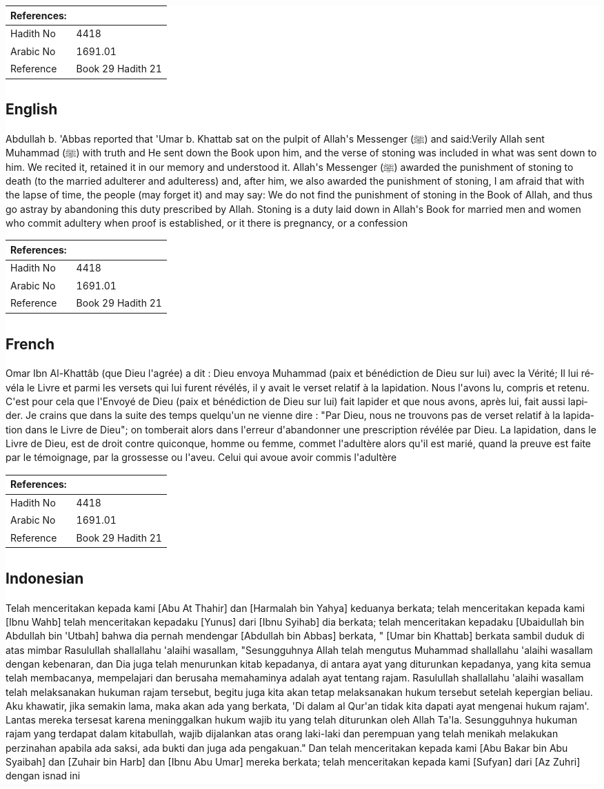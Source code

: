 <div style={{backgroundColor:'#f8f9fa',padding:20, marginBottom: 10}}><table> <thead> <tr> <th>References:</th> <th></th> </tr> </thead> <tbody><tr><td>Hadith No</td><td>4418</td></tr><tr><td>Arabic No</td><td>1691.01</td></tr><tr><td>Reference</td><td>Book 29 Hadith 21</td></tr></tbody></table></div>

## English


<div dir="ltr" lang="en" style={{fontSize:'larger',backgroundColor:'#f8f9fa',padding:20}}>
Abdullah b. 'Abbas reported that 'Umar b. Khattab sat on the pulpit of Allah's Messenger (ﷺ) and said:Verily Allah sent Muhammad (ﷺ) with truth and He sent down the Book upon him, and the verse of stoning was included in what was sent down to him. We recited it, retained it in our memory and understood it. Allah's Messenger (ﷺ) awarded the punishment of stoning to death (to the married adulterer and adulteress) and, after him, we also awarded the punishment of stoning, I am afraid that with the lapse of time, the people (may forget it) and may say: We do not find the punishment of stoning in the Book of Allah, and thus go astray by abandoning this duty prescribed by Allah. Stoning is a duty laid down in Allah's Book for married men and women who commit adultery when proof is established, or it there is pregnancy, or a confession
</div>
<div style={{backgroundColor:'#f8f9fa',padding:20, marginBottom: 10}}><table> <thead> <tr> <th>References:</th> <th></th> </tr> </thead> <tbody><tr><td>Hadith No</td><td>4418</td></tr><tr><td>Arabic No</td><td>1691.01</td></tr><tr><td>Reference</td><td>Book 29 Hadith 21</td></tr></tbody></table></div>

## French


<div dir="ltr" lang="fr" style={{fontSize:'larger',backgroundColor:'#f8f9fa',padding:20}}>
Omar Ibn Al-Khattâb (que Dieu l'agrée) a dit : Dieu envoya Muhammad (paix et bénédiction de Dieu sur lui) avec la Vérité; Il lui révéla le Livre et parmi les versets qui lui furent révélés, il y avait le verset relatif à la lapidation. Nous l'avons lu, compris et retenu. C'est pour cela que l'Envoyé de Dieu (paix et bénédiction de Dieu sur lui) fait lapider et que nous avons, après lui, fait aussi lapider. Je crains que dans la suite des temps quelqu'un ne vienne dire : "Par Dieu, nous ne trouvons pas de verset relatif à la lapidation dans le Livre de Dieu"; on tomberait alors dans l'erreur d'abandonner une prescription révélée par Dieu. La lapidation, dans le Livre de Dieu, est de droit contre quiconque, homme ou femme, commet l'adultère alors qu'il est marié, quand la preuve est faite par le témoignage, par la grossesse ou l'aveu. Celui qui avoue avoir commis l'adultère
</div>
<div style={{backgroundColor:'#f8f9fa',padding:20, marginBottom: 10}}><table> <thead> <tr> <th>References:</th> <th></th> </tr> </thead> <tbody><tr><td>Hadith No</td><td>4418</td></tr><tr><td>Arabic No</td><td>1691.01</td></tr><tr><td>Reference</td><td>Book 29 Hadith 21</td></tr></tbody></table></div>

## Indonesian


<div dir="ltr" lang="id" style={{fontSize:'larger',backgroundColor:'#f8f9fa',padding:20}}>
Telah menceritakan kepada kami [Abu At Thahir] dan [Harmalah bin Yahya] keduanya berkata; telah menceritakan kepada kami [Ibnu Wahb] telah menceritakan kepadaku [Yunus] dari [Ibnu Syihab] dia berkata; telah menceritakan kepadaku [Ubaidullah bin Abdullah bin 'Utbah] bahwa dia pernah mendengar [Abdullah bin Abbas] berkata, " [Umar bin Khattab] berkata sambil duduk di atas mimbar Rasulullah shallallahu 'alaihi wasallam, "Sesungguhnya Allah telah mengutus Muhammad shallallahu 'alaihi wasallam dengan kebenaran, dan Dia juga telah menurunkan kitab kepadanya, di antara ayat yang diturunkan kepadanya, yang kita semua telah membacanya, mempelajari dan berusaha memahaminya adalah ayat tentang rajam. Rasulullah shallallahu 'alaihi wasallam telah melaksanakan hukuman rajam tersebut, begitu juga kita akan tetap melaksanakan hukum tersebut setelah kepergian beliau. Aku khawatir, jika semakin lama, maka akan ada yang berkata, 'Di dalam al Qur'an tidak kita dapati ayat mengenai hukum rajam'. Lantas mereka tersesat karena meninggalkan hukum wajib itu yang telah diturunkan oleh Allah Ta'la. Sesungguhnya hukuman rajam yang terdapat dalam kitabullah, wajib dijalankan atas orang laki-laki dan perempuan yang telah menikah melakukan perzinahan apabila ada saksi, ada bukti dan juga ada pengakuan." Dan telah menceritakan kepada kami [Abu Bakar bin Abu Syaibah] dan [Zuhair bin Harb] dan [Ibnu Abu Umar] mereka berkata; telah menceritakan kepada kami [Sufyan] dari [Az Zuhri] dengan isnad ini
</div>